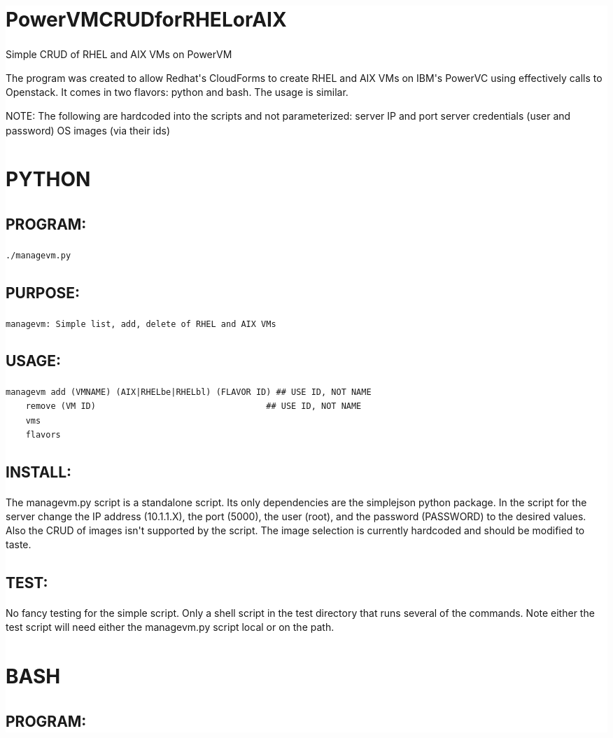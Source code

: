 # PowerVMCRUDforRHELorAIX
Simple CRUD of RHEL and AIX VMs on PowerVM

The program was created to allow Redhat's CloudForms to create RHEL and AIX VMs on IBM's PowerVC using effectively calls to Openstack.  It comes in two flavors: python and bash.  The usage is similar.

NOTE:  The following are hardcoded into the scripts and not parameterized:
  server IP and port
  server credentials (user and password)
  OS images (via their ids) 

# PYTHON

## PROGRAM:

    ./managevm.py
    
## PURPOSE:

    managevm: Simple list, add, delete of RHEL and AIX VMs

## USAGE:

    managevm add (VMNAME) (AIX|RHELbe|RHELbl) (FLAVOR ID) ## USE ID, NOT NAME
        remove (VM ID)                                  ## USE ID, NOT NAME
        vms                                    
        flavors                               

## INSTALL:

The managevm.py script is a standalone script.  Its only dependencies are the simplejson python package.  In the script for the server change the IP address (10.1.1.X), the port (5000), the user (root), and the password (PASSWORD) to the desired values.  Also the CRUD of images isn't supported by the script.  The image selection is currently hardcoded and should be modified to taste.

## TEST:

No fancy testing for the simple script.  Only a shell script in the test directory that runs several of the commands.  Note either the test script will need either the managevm.py script local or on the path.
  
  
# BASH

## PROGRAM: 
